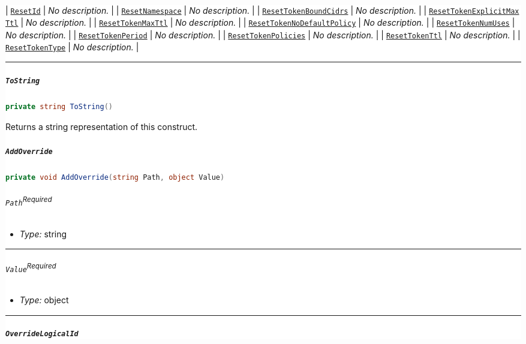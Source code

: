 | <code><a href="#@cdktf/provider-vault.azureAuthBackendRole.AzureAuthBackendRole.resetId">ResetId</a></code> | *No description.* |
| <code><a href="#@cdktf/provider-vault.azureAuthBackendRole.AzureAuthBackendRole.resetNamespace">ResetNamespace</a></code> | *No description.* |
| <code><a href="#@cdktf/provider-vault.azureAuthBackendRole.AzureAuthBackendRole.resetTokenBoundCidrs">ResetTokenBoundCidrs</a></code> | *No description.* |
| <code><a href="#@cdktf/provider-vault.azureAuthBackendRole.AzureAuthBackendRole.resetTokenExplicitMaxTtl">ResetTokenExplicitMaxTtl</a></code> | *No description.* |
| <code><a href="#@cdktf/provider-vault.azureAuthBackendRole.AzureAuthBackendRole.resetTokenMaxTtl">ResetTokenMaxTtl</a></code> | *No description.* |
| <code><a href="#@cdktf/provider-vault.azureAuthBackendRole.AzureAuthBackendRole.resetTokenNoDefaultPolicy">ResetTokenNoDefaultPolicy</a></code> | *No description.* |
| <code><a href="#@cdktf/provider-vault.azureAuthBackendRole.AzureAuthBackendRole.resetTokenNumUses">ResetTokenNumUses</a></code> | *No description.* |
| <code><a href="#@cdktf/provider-vault.azureAuthBackendRole.AzureAuthBackendRole.resetTokenPeriod">ResetTokenPeriod</a></code> | *No description.* |
| <code><a href="#@cdktf/provider-vault.azureAuthBackendRole.AzureAuthBackendRole.resetTokenPolicies">ResetTokenPolicies</a></code> | *No description.* |
| <code><a href="#@cdktf/provider-vault.azureAuthBackendRole.AzureAuthBackendRole.resetTokenTtl">ResetTokenTtl</a></code> | *No description.* |
| <code><a href="#@cdktf/provider-vault.azureAuthBackendRole.AzureAuthBackendRole.resetTokenType">ResetTokenType</a></code> | *No description.* |

---

##### `ToString` <a name="ToString" id="@cdktf/provider-vault.azureAuthBackendRole.AzureAuthBackendRole.toString"></a>

```csharp
private string ToString()
```

Returns a string representation of this construct.

##### `AddOverride` <a name="AddOverride" id="@cdktf/provider-vault.azureAuthBackendRole.AzureAuthBackendRole.addOverride"></a>

```csharp
private void AddOverride(string Path, object Value)
```

###### `Path`<sup>Required</sup> <a name="Path" id="@cdktf/provider-vault.azureAuthBackendRole.AzureAuthBackendRole.addOverride.parameter.path"></a>

- *Type:* string

---

###### `Value`<sup>Required</sup> <a name="Value" id="@cdktf/provider-vault.azureAuthBackendRole.AzureAuthBackendRole.addOverride.parameter.value"></a>

- *Type:* object

---

##### `OverrideLogicalId` <a name="OverrideLogicalId" id="@cdktf/provider-vault.azureAuthBackendRole.AzureAuthBackendRole.overrideLogicalId"></a>
